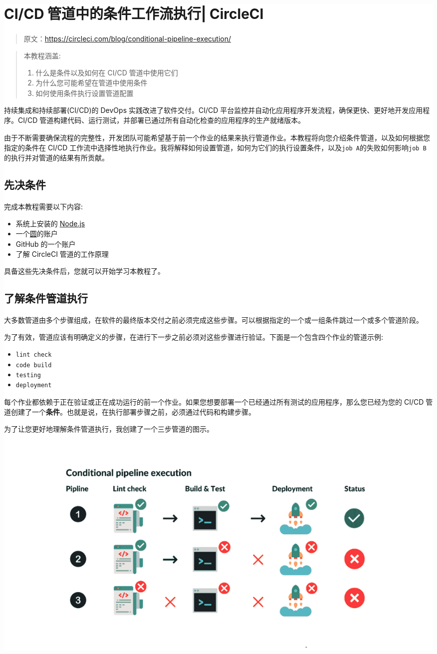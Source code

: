 # CI/CD 管道中的条件工作流执行| CircleCI

> 原文：<https://circleci.com/blog/conditional-pipeline-execution/>

> 本教程涵盖:
> 
> 1.  什么是条件以及如何在 CI/CD 管道中使用它们
> 2.  为什么您可能希望在管道中使用条件
> 3.  如何使用条件执行设置管道配置

持续集成和持续部署(CI/CD)的 DevOps 实践改进了软件交付。CI/CD 平台监控并自动化应用程序开发流程，确保更快、更好地开发应用程序。CI/CD 管道构建代码、运行测试，并部署已通过所有自动化检查的应用程序的生产就绪版本。

由于不断需要确保流程的完整性，开发团队可能希望基于前一个作业的结果来执行管道作业。本教程将向您介绍条件管道，以及如何根据您指定的条件在 CI/CD 工作流中选择性地执行作业。我将解释如何设置管道，如何为它们的执行设置条件，以及`job A`的失败如何影响`job B`的执行并对管道的结果有所贡献。

## 先决条件

完成本教程需要以下内容:

*   系统上安装的 [Node.js](https://nodejs.org/)
*   一个[圆](https://circleci.com/signup/)的账户
*   GitHub 的一个账户
*   了解 CircleCI 管道的工作原理

具备这些先决条件后，您就可以开始学习本教程了。

## 了解条件管道执行

大多数管道由多个步骤组成，在软件的最终版本交付之前必须完成这些步骤。可以根据指定的一个或一组条件跳过一个或多个管道阶段。

为了有效，管道应该有明确定义的步骤，在进行下一步之前必须对这些步骤进行验证。下面是一个包含四个作业的管道示例:

*   `lint check`
*   `code build`
*   `testing`
*   `deployment`

每个作业都依赖于正在验证或正在成功运行的前一个作业。如果您想要部署一个已经通过所有测试的应用程序，那么您已经为您的 CI/CD 管道创建了一个**条件**。也就是说，在执行部署步骤之前，必须通过代码和构建步骤。

为了让您更好地理解条件管道执行，我创建了一个三步管道的图示。

![Conditional pipeline execution](img/8c1ccc469c67535387a7e7f33a7f6a85.png)
